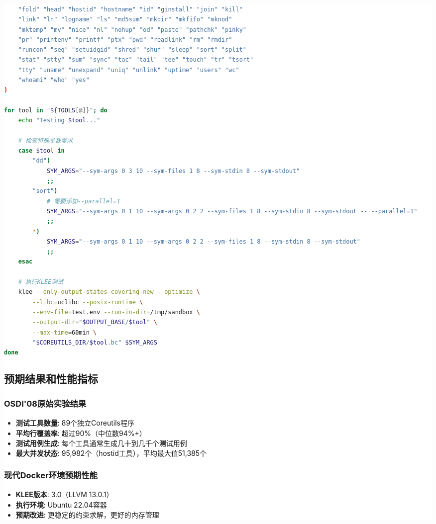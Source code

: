 ```bash
    "fold" "head" "hostid" "hostname" "id" "ginstall" "join" "kill"
    "link" "ln" "logname" "ls" "md5sum" "mkdir" "mkfifo" "mknod"
    "mktemp" "mv" "nice" "nl" "nohup" "od" "paste" "pathchk" "pinky"
    "pr" "printenv" "printf" "ptx" "pwd" "readlink" "rm" "rmdir"
    "runcon" "seq" "setuidgid" "shred" "shuf" "sleep" "sort" "split"
    "stat" "stty" "sum" "sync" "tac" "tail" "tee" "touch" "tr" "tsort"
    "tty" "uname" "unexpand" "uniq" "unlink" "uptime" "users" "wc"
    "whoami" "who" "yes"
)

for tool in "${TOOLS[@]}"; do
    echo "Testing $tool..."

    # 检查特殊参数需求
    case $tool in
        "dd")
            SYM_ARGS="--sym-args 0 3 10 --sym-files 1 8 --sym-stdin 8 --sym-stdout"
            ;;
        "sort")
            # 需要添加--parallel=1
            SYM_ARGS="--sym-args 0 1 10 --sym-args 0 2 2 --sym-files 1 8 --sym-stdin 8 --sym-stdout -- --parallel=1"
            ;;
        *)
            SYM_ARGS="--sym-args 0 1 10 --sym-args 0 2 2 --sym-files 1 8 --sym-stdin 8 --sym-stdout"
            ;;
    esac

    # 执行KLEE测试
    klee --only-output-states-covering-new --optimize \
        --libc=uclibc --posix-runtime \
        --env-file=test.env --run-in-dir=/tmp/sandbox \
        --output-dir="$OUTPUT_BASE/$tool" \
        --max-time=60min \
        "$COREUTILS_DIR/$tool.bc" $SYM_ARGS
done
```

## 预期结果和性能指标

### OSDI'08原始实验结果
- **测试工具数量**: 89个独立Coreutils程序
- **平均行覆盖率**: 超过90%（中位数94%+）
- **测试用例生成**: 每个工具通常生成几十到几千个测试用例
- **最大并发状态**: 95,982个（hostid工具），平均最大值51,385个

### 现代Docker环境预期性能
- **KLEE版本**: 3.0（LLVM 13.0.1）
- **执行环境**: Ubuntu 22.04容器
- **预期改进**: 更稳定的约束求解，更好的内存管理
